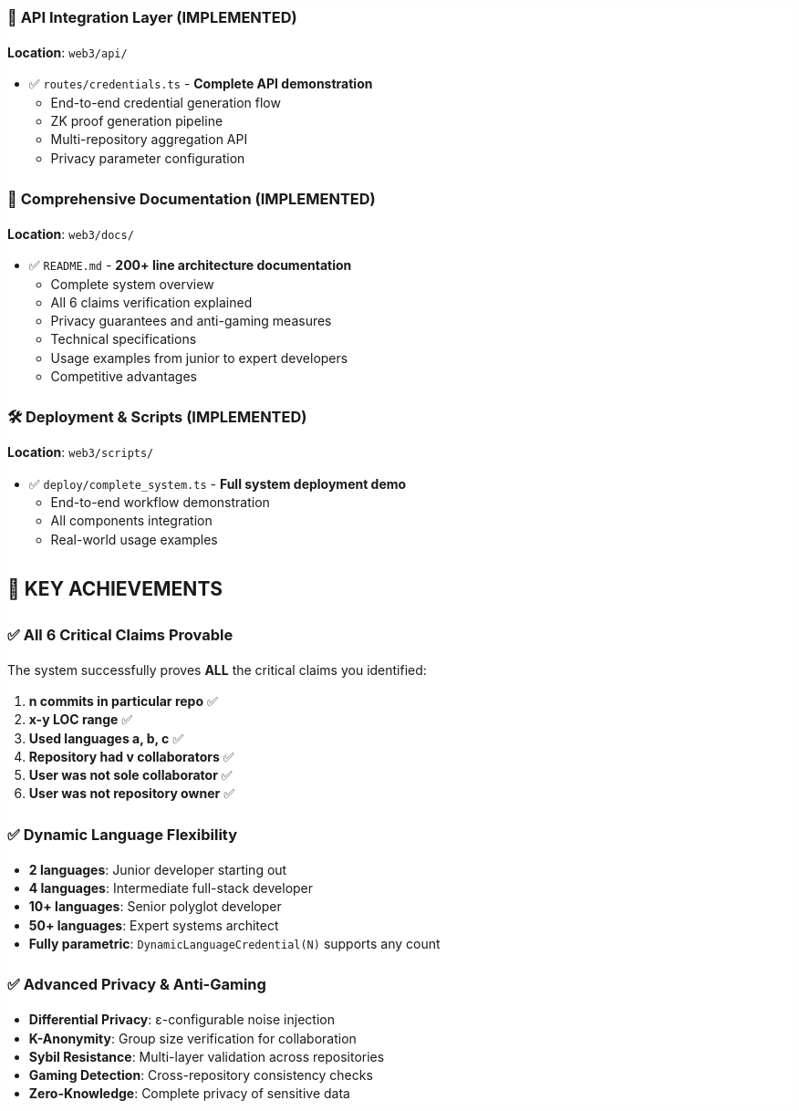 ### 🚀 **API Integration Layer** (IMPLEMENTED)
**Location**: `web3/api/`

- ✅ `routes/credentials.ts` - **Complete API demonstration**
  - End-to-end credential generation flow
  - ZK proof generation pipeline
  - Multi-repository aggregation API
  - Privacy parameter configuration

### 📖 **Comprehensive Documentation** (IMPLEMENTED)
**Location**: `web3/docs/`

- ✅ `README.md` - **200+ line architecture documentation**
  - Complete system overview
  - All 6 claims verification explained
  - Privacy guarantees and anti-gaming measures
  - Technical specifications
  - Usage examples from junior to expert developers
  - Competitive advantages

### 🛠️ **Deployment & Scripts** (IMPLEMENTED)
**Location**: `web3/scripts/`

- ✅ `deploy/complete_system.ts` - **Full system deployment demo**
  - End-to-end workflow demonstration
  - All components integration
  - Real-world usage examples

## 🎯 **KEY ACHIEVEMENTS**

### ✅ **All 6 Critical Claims Provable**
The system successfully proves **ALL** the critical claims you identified:
1. **n commits in particular repo** ✅
2. **x-y LOC range** ✅  
3. **Used languages a, b, c** ✅
4. **Repository had v collaborators** ✅
5. **User was not sole collaborator** ✅
6. **User was not repository owner** ✅

### ✅ **Dynamic Language Flexibility**
- **2 languages**: Junior developer starting out
- **4 languages**: Intermediate full-stack developer
- **10+ languages**: Senior polyglot developer  
- **50+ languages**: Expert systems architect
- **Fully parametric**: `DynamicLanguageCredential(N)` supports any count

### ✅ **Advanced Privacy & Anti-Gaming**
- **Differential Privacy**: ε-configurable noise injection
- **K-Anonymity**: Group size verification for collaboration
- **Sybil Resistance**: Multi-layer validation across repositories
- **Gaming Detection**: Cross-repository consistency checks
- **Zero-Knowledge**: Complete privacy of sensitive data
